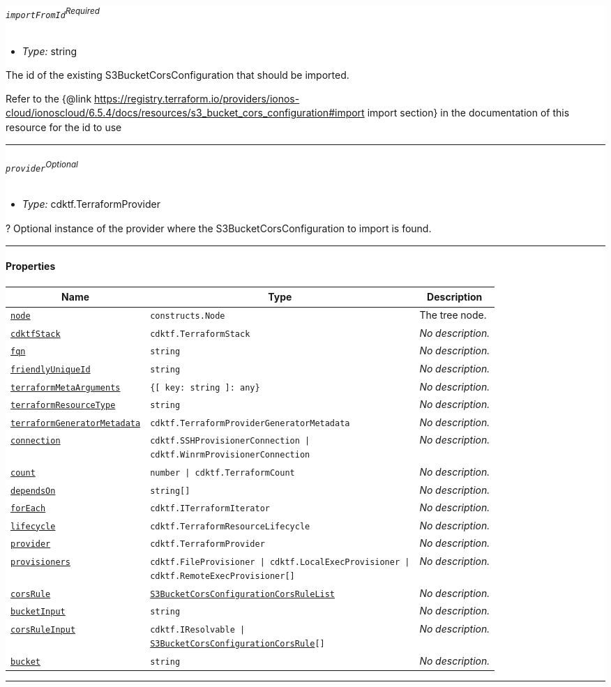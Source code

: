 
###### `importFromId`<sup>Required</sup> <a name="importFromId" id="@cdktf/provider-ionoscloud.s3BucketCorsConfiguration.S3BucketCorsConfiguration.generateConfigForImport.parameter.importFromId"></a>

- *Type:* string

The id of the existing S3BucketCorsConfiguration that should be imported.

Refer to the {@link https://registry.terraform.io/providers/ionos-cloud/ionoscloud/6.5.4/docs/resources/s3_bucket_cors_configuration#import import section} in the documentation of this resource for the id to use

---

###### `provider`<sup>Optional</sup> <a name="provider" id="@cdktf/provider-ionoscloud.s3BucketCorsConfiguration.S3BucketCorsConfiguration.generateConfigForImport.parameter.provider"></a>

- *Type:* cdktf.TerraformProvider

? Optional instance of the provider where the S3BucketCorsConfiguration to import is found.

---

#### Properties <a name="Properties" id="Properties"></a>

| **Name** | **Type** | **Description** |
| --- | --- | --- |
| <code><a href="#@cdktf/provider-ionoscloud.s3BucketCorsConfiguration.S3BucketCorsConfiguration.property.node">node</a></code> | <code>constructs.Node</code> | The tree node. |
| <code><a href="#@cdktf/provider-ionoscloud.s3BucketCorsConfiguration.S3BucketCorsConfiguration.property.cdktfStack">cdktfStack</a></code> | <code>cdktf.TerraformStack</code> | *No description.* |
| <code><a href="#@cdktf/provider-ionoscloud.s3BucketCorsConfiguration.S3BucketCorsConfiguration.property.fqn">fqn</a></code> | <code>string</code> | *No description.* |
| <code><a href="#@cdktf/provider-ionoscloud.s3BucketCorsConfiguration.S3BucketCorsConfiguration.property.friendlyUniqueId">friendlyUniqueId</a></code> | <code>string</code> | *No description.* |
| <code><a href="#@cdktf/provider-ionoscloud.s3BucketCorsConfiguration.S3BucketCorsConfiguration.property.terraformMetaArguments">terraformMetaArguments</a></code> | <code>{[ key: string ]: any}</code> | *No description.* |
| <code><a href="#@cdktf/provider-ionoscloud.s3BucketCorsConfiguration.S3BucketCorsConfiguration.property.terraformResourceType">terraformResourceType</a></code> | <code>string</code> | *No description.* |
| <code><a href="#@cdktf/provider-ionoscloud.s3BucketCorsConfiguration.S3BucketCorsConfiguration.property.terraformGeneratorMetadata">terraformGeneratorMetadata</a></code> | <code>cdktf.TerraformProviderGeneratorMetadata</code> | *No description.* |
| <code><a href="#@cdktf/provider-ionoscloud.s3BucketCorsConfiguration.S3BucketCorsConfiguration.property.connection">connection</a></code> | <code>cdktf.SSHProvisionerConnection \| cdktf.WinrmProvisionerConnection</code> | *No description.* |
| <code><a href="#@cdktf/provider-ionoscloud.s3BucketCorsConfiguration.S3BucketCorsConfiguration.property.count">count</a></code> | <code>number \| cdktf.TerraformCount</code> | *No description.* |
| <code><a href="#@cdktf/provider-ionoscloud.s3BucketCorsConfiguration.S3BucketCorsConfiguration.property.dependsOn">dependsOn</a></code> | <code>string[]</code> | *No description.* |
| <code><a href="#@cdktf/provider-ionoscloud.s3BucketCorsConfiguration.S3BucketCorsConfiguration.property.forEach">forEach</a></code> | <code>cdktf.ITerraformIterator</code> | *No description.* |
| <code><a href="#@cdktf/provider-ionoscloud.s3BucketCorsConfiguration.S3BucketCorsConfiguration.property.lifecycle">lifecycle</a></code> | <code>cdktf.TerraformResourceLifecycle</code> | *No description.* |
| <code><a href="#@cdktf/provider-ionoscloud.s3BucketCorsConfiguration.S3BucketCorsConfiguration.property.provider">provider</a></code> | <code>cdktf.TerraformProvider</code> | *No description.* |
| <code><a href="#@cdktf/provider-ionoscloud.s3BucketCorsConfiguration.S3BucketCorsConfiguration.property.provisioners">provisioners</a></code> | <code>cdktf.FileProvisioner \| cdktf.LocalExecProvisioner \| cdktf.RemoteExecProvisioner[]</code> | *No description.* |
| <code><a href="#@cdktf/provider-ionoscloud.s3BucketCorsConfiguration.S3BucketCorsConfiguration.property.corsRule">corsRule</a></code> | <code><a href="#@cdktf/provider-ionoscloud.s3BucketCorsConfiguration.S3BucketCorsConfigurationCorsRuleList">S3BucketCorsConfigurationCorsRuleList</a></code> | *No description.* |
| <code><a href="#@cdktf/provider-ionoscloud.s3BucketCorsConfiguration.S3BucketCorsConfiguration.property.bucketInput">bucketInput</a></code> | <code>string</code> | *No description.* |
| <code><a href="#@cdktf/provider-ionoscloud.s3BucketCorsConfiguration.S3BucketCorsConfiguration.property.corsRuleInput">corsRuleInput</a></code> | <code>cdktf.IResolvable \| <a href="#@cdktf/provider-ionoscloud.s3BucketCorsConfiguration.S3BucketCorsConfigurationCorsRule">S3BucketCorsConfigurationCorsRule</a>[]</code> | *No description.* |
| <code><a href="#@cdktf/provider-ionoscloud.s3BucketCorsConfiguration.S3BucketCorsConfiguration.property.bucket">bucket</a></code> | <code>string</code> | *No description.* |

---